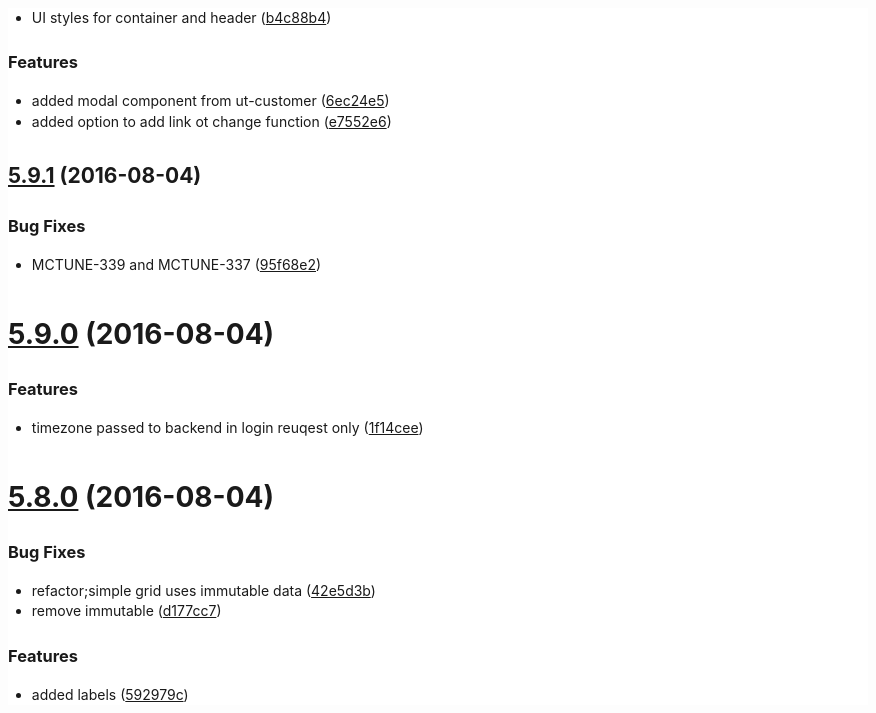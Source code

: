 * UI styles for container and header ([b4c88b4](https://git.softwaregroup-bg.com/ut5/ut-front-react/commit/b4c88b4))


### Features

* added modal component from ut-customer ([6ec24e5](https://git.softwaregroup-bg.com/ut5/ut-front-react/commit/6ec24e5))
* added option to add link ot change function ([e7552e6](https://git.softwaregroup-bg.com/ut5/ut-front-react/commit/e7552e6))



<a name="5.9.1"></a>
## [5.9.1](https://git.softwaregroup-bg.com/ut5/ut-front-react/compare/v5.9.0...v5.9.1) (2016-08-04)


### Bug Fixes

* MCTUNE-339 and MCTUNE-337 ([95f68e2](https://git.softwaregroup-bg.com/ut5/ut-front-react/commit/95f68e2))



<a name="5.9.0"></a>
# [5.9.0](https://git.softwaregroup-bg.com/ut5/ut-front-react/compare/v5.8.0...v5.9.0) (2016-08-04)


### Features

* timezone passed to backend in login reuqest only ([1f14cee](https://git.softwaregroup-bg.com/ut5/ut-front-react/commit/1f14cee))



<a name="5.8.0"></a>
# [5.8.0](https://git.softwaregroup-bg.com/ut5/ut-front-react/compare/v5.7.2...v5.8.0) (2016-08-04)


### Bug Fixes

* refactor;simple grid uses immutable data ([42e5d3b](https://git.softwaregroup-bg.com/ut5/ut-front-react/commit/42e5d3b))
* remove immutable ([d177cc7](https://git.softwaregroup-bg.com/ut5/ut-front-react/commit/d177cc7))


### Features

* added labels ([592979c](https://git.softwaregroup-bg.com/ut5/ut-front-react/commit/592979c))


